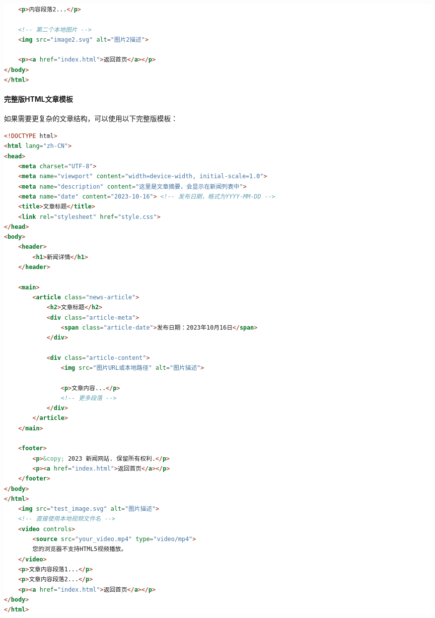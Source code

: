 ```html
    <p>内容段落2...</p>
    
    <!-- 第二个本地图片 -->
    <img src="image2.svg" alt="图片2描述">
    
    <p><a href="index.html">返回首页</a></p>
</body>
</html>
```

#### 完整版HTML文章模板

如果需要更复杂的文章结构，可以使用以下完整版模板：

```html
<!DOCTYPE html>
<html lang="zh-CN">
<head>
    <meta charset="UTF-8">
    <meta name="viewport" content="width=device-width, initial-scale=1.0">
    <meta name="description" content="这里是文章摘要，会显示在新闻列表中">
    <meta name="date" content="2023-10-16"> <!-- 发布日期，格式为YYYY-MM-DD -->
    <title>文章标题</title>
    <link rel="stylesheet" href="style.css">
</head>
<body>
    <header>
        <h1>新闻详情</h1>
    </header>
    
    <main>
        <article class="news-article">
            <h2>文章标题</h2>
            <div class="article-meta">
                <span class="article-date">发布日期：2023年10月16日</span>
            </div>
            
            <div class="article-content">
                <img src="图片URL或本地路径" alt="图片描述">
                
                <p>文章内容...</p>
                <!-- 更多段落 -->
            </div>
        </article>
    </main>
    
    <footer>
        <p>&copy; 2023 新闻网站. 保留所有权利.</p>
        <p><a href="index.html">返回首页</a></p>
    </footer>
</body>
</html>
    <img src="test_image.svg" alt="图片描述">
    <!-- 直接使用本地视频文件名 -->
    <video controls>
        <source src="your_video.mp4" type="video/mp4">
        您的浏览器不支持HTML5视频播放。
    </video>
    <p>文章内容段落1...</p>
    <p>文章内容段落2...</p>
    <p><a href="index.html">返回首页</a></p>
</body>
</html>
```
